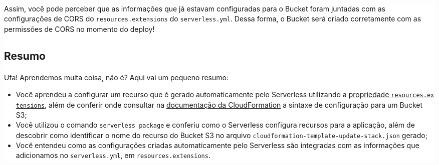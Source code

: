 Assim, você pode perceber que as informações que já estavam configuradas para o Bucket foram juntadas com as configurações de CORS do `resources.extensions` do `serverless.yml`. Dessa forma, o Bucket será criado corretamente com as permissões de CORS no momento do deploy!

## Resumo

Ufa! Aprendemos muita coisa, não é? Aqui vai um pequeno resumo:

- Você aprendeu a configurar um recurso que é gerado automaticamente pelo Serverless utilizando a [propriedade `resources.extensions`](https://www.serverless.com/framework/docs/providers/aws/guide/resources#override-aws-cloudformation-resource), além de conferir onde consultar na [documentação da CloudFormation](https://docs.aws.amazon.com/AWSCloudFormation/latest/UserGuide/aws-properties-s3-bucket.html) a sintaxe de configuração para um Bucket S3;
- Você utilizou o comando `serverless package` e conferiu como o Serverless configura recursos para a aplicação, além de descobrir como identificar o nome do recurso do Bucket S3 no arquivo `cloudformation-template-update-stack.json` gerado;
- Você entendeu como as configurações criadas automaticamente pelo Serverless são integradas com as informações que adicionamos no `serverless.yml`, em `resources.extensions`.